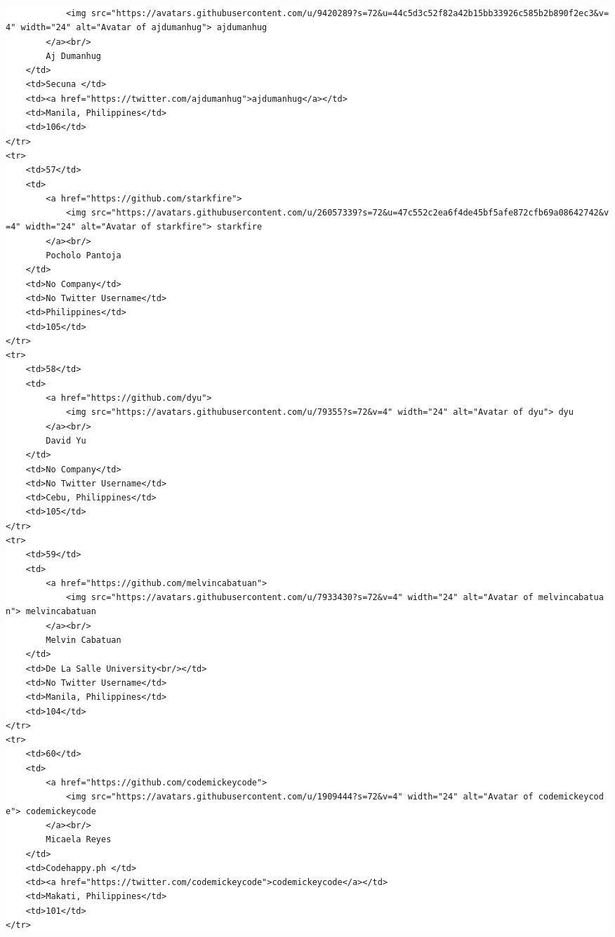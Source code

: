 				<img src="https://avatars.githubusercontent.com/u/9420289?s=72&u=44c5d3c52f82a42b15bb33926c585b2b890f2ec3&v=4" width="24" alt="Avatar of ajdumanhug"> ajdumanhug
			</a><br/>
			Aj Dumanhug
		</td>
		<td>Secuna </td>
		<td><a href="https://twitter.com/ajdumanhug">ajdumanhug</a></td>
		<td>Manila, Philippines</td>
		<td>106</td>
	</tr>
	<tr>
		<td>57</td>
		<td>
			<a href="https://github.com/starkfire">
				<img src="https://avatars.githubusercontent.com/u/26057339?s=72&u=47c552c2ea6f4de45bf5afe872cfb69a08642742&v=4" width="24" alt="Avatar of starkfire"> starkfire
			</a><br/>
			Pocholo Pantoja
		</td>
		<td>No Company</td>
		<td>No Twitter Username</td>
		<td>Philippines</td>
		<td>105</td>
	</tr>
	<tr>
		<td>58</td>
		<td>
			<a href="https://github.com/dyu">
				<img src="https://avatars.githubusercontent.com/u/79355?s=72&v=4" width="24" alt="Avatar of dyu"> dyu
			</a><br/>
			David Yu
		</td>
		<td>No Company</td>
		<td>No Twitter Username</td>
		<td>Cebu, Philippines</td>
		<td>105</td>
	</tr>
	<tr>
		<td>59</td>
		<td>
			<a href="https://github.com/melvincabatuan">
				<img src="https://avatars.githubusercontent.com/u/7933430?s=72&v=4" width="24" alt="Avatar of melvincabatuan"> melvincabatuan
			</a><br/>
			Melvin Cabatuan
		</td>
		<td>De La Salle University<br/></td>
		<td>No Twitter Username</td>
		<td>Manila, Philippines</td>
		<td>104</td>
	</tr>
	<tr>
		<td>60</td>
		<td>
			<a href="https://github.com/codemickeycode">
				<img src="https://avatars.githubusercontent.com/u/1909444?s=72&v=4" width="24" alt="Avatar of codemickeycode"> codemickeycode
			</a><br/>
			Micaela Reyes
		</td>
		<td>Codehappy.ph </td>
		<td><a href="https://twitter.com/codemickeycode">codemickeycode</a></td>
		<td>Makati, Philippines</td>
		<td>101</td>
	</tr>